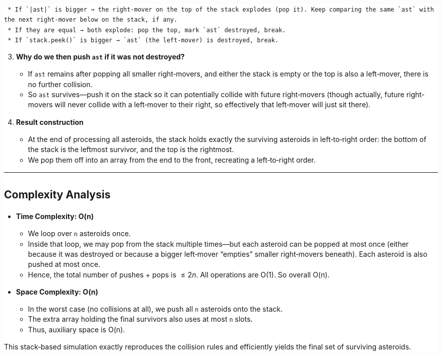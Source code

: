      * If `|ast|` is bigger → the right‐mover on the top of the stack explodes (pop it). Keep comparing the same `ast` with the next right‐mover below on the stack, if any.
     * If they are equal → both explode: pop the top, mark `ast` destroyed, break.
     * If `stack.peek()` is bigger → `ast` (the left‐mover) is destroyed, break.

3. **Why do we then push `ast` if it was not destroyed?**

   * If `ast` remains after popping all smaller right‐movers, and either the stack is empty or the top is also a left‐mover, there is no further collision.
   * So `ast` survives—push it on the stack so it can potentially collide with future right‐movers (though actually, future right‐movers will never collide with a left‐mover to their right, so effectively that left‐mover will just sit there).

4. **Result construction**

   * At the end of processing all asteroids, the stack holds exactly the surviving asteroids in left‐to‐right order: the bottom of the stack is the leftmost survivor, and the top is the rightmost.
   * We pop them off into an array from the end to the front, recreating a left‐to‐right order.

---

## Complexity Analysis

* **Time Complexity: O(n)**

  * We loop over `n` asteroids once.
  * Inside that loop, we may pop from the stack multiple times—but each asteroid can be popped at most once (either because it was destroyed or because a bigger left‐mover “empties” smaller right‐movers beneath). Each asteroid is also pushed at most once.
  * Hence, the total number of pushes + pops is $≤ 2n$. All operations are O(1). So overall O(n).

* **Space Complexity: O(n)**

  * In the worst case (no collisions at all), we push all `n` asteroids onto the stack.
  * The extra array holding the final survivors also uses at most `n` slots.
  * Thus, auxiliary space is O(n).

This stack‐based simulation exactly reproduces the collision rules and efficiently yields the final set of surviving asteroids.
